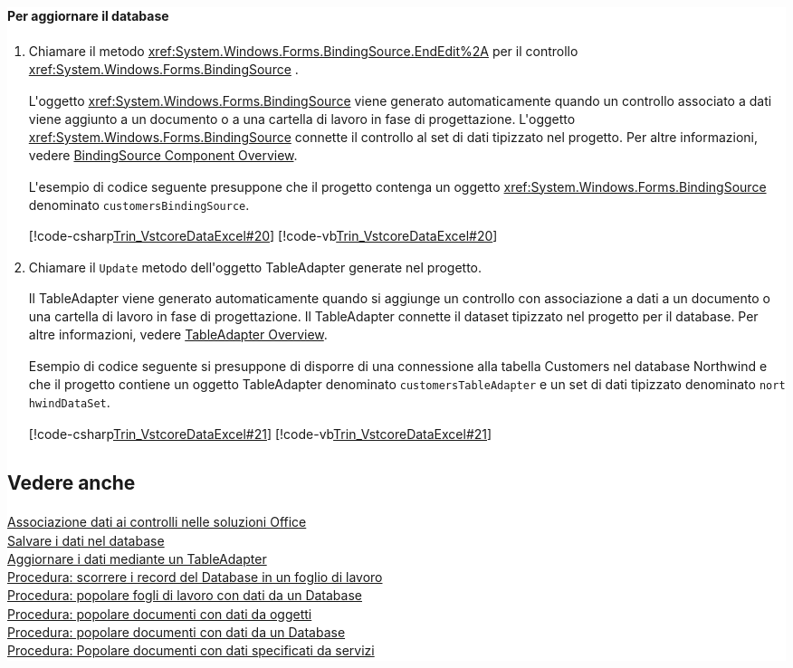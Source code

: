#### <a name="to-update-the-database"></a>Per aggiornare il database  
  
1.  Chiamare il metodo <xref:System.Windows.Forms.BindingSource.EndEdit%2A> per il controllo <xref:System.Windows.Forms.BindingSource> .  
  
     L'oggetto <xref:System.Windows.Forms.BindingSource> viene generato automaticamente quando un controllo associato a dati viene aggiunto a un documento o a una cartella di lavoro in fase di progettazione. L'oggetto <xref:System.Windows.Forms.BindingSource> connette il controllo al set di dati tipizzato nel progetto. Per altre informazioni, vedere [BindingSource Component Overview](/dotnet/framework/winforms/controls/bindingsource-component-overview).  
  
     L'esempio di codice seguente presuppone che il progetto contenga un oggetto <xref:System.Windows.Forms.BindingSource> denominato `customersBindingSource`.  
  
     [!code-csharp[Trin_VstcoreDataExcel#20](../vsto/codesnippet/CSharp/Trin_VstcoreDataExcelCS/Sheet1.cs#20)]
     [!code-vb[Trin_VstcoreDataExcel#20](../vsto/codesnippet/VisualBasic/Trin_VstcoreDataExcelVB/Sheet1.vb#20)]  
  
2.  Chiamare il `Update` metodo dell'oggetto TableAdapter generate nel progetto.  
  
     Il TableAdapter viene generato automaticamente quando si aggiunge un controllo con associazione a dati a un documento o una cartella di lavoro in fase di progettazione. Il TableAdapter connette il dataset tipizzato nel progetto per il database. Per altre informazioni, vedere [TableAdapter Overview](../data-tools/fill-datasets-by-using-tableadapters.md#tableadapter-overview).  
  
     Esempio di codice seguente si presuppone di disporre di una connessione alla tabella Customers nel database Northwind e che il progetto contiene un oggetto TableAdapter denominato `customersTableAdapter` e un set di dati tipizzato denominato `northwindDataSet`.  
  
     [!code-csharp[Trin_VstcoreDataExcel#21](../vsto/codesnippet/CSharp/Trin_VstcoreDataExcelCS/Sheet1.cs#21)]
     [!code-vb[Trin_VstcoreDataExcel#21](../vsto/codesnippet/VisualBasic/Trin_VstcoreDataExcelVB/Sheet1.vb#21)]  
  
## <a name="see-also"></a>Vedere anche  
 [Associazione dati ai controlli nelle soluzioni Office](../vsto/binding-data-to-controls-in-office-solutions.md)   
 [Salvare i dati nel database](../data-tools/save-data-back-to-the-database.md)    
 [Aggiornare i dati mediante un TableAdapter](../data-tools/update-data-by-using-a-tableadapter.md)    
 [Procedura: scorrere i record del Database in un foglio di lavoro](../vsto/how-to-scroll-through-database-records-in-a-worksheet.md)   
 [Procedura: popolare fogli di lavoro con dati da un Database](../vsto/how-to-populate-worksheets-with-data-from-a-database.md)   
 [Procedura: popolare documenti con dati da oggetti](../vsto/how-to-populate-documents-with-data-from-objects.md)   
 [Procedura: popolare documenti con dati da un Database](../vsto/how-to-populate-documents-with-data-from-a-database.md)   
 [Procedura: Popolare documenti con dati specificati da servizi](../vsto/how-to-populate-documents-with-data-from-services.md)  
  
  